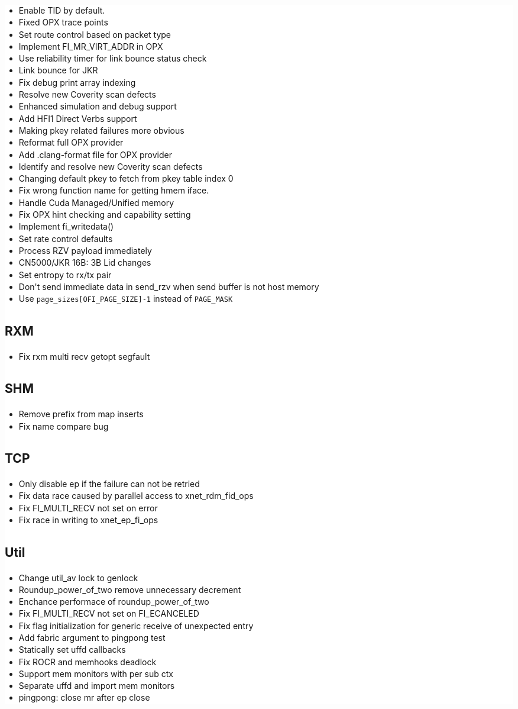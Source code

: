- Enable TID by default.
- Fixed OPX trace points
- Set route control based on packet type
- Implement FI_MR_VIRT_ADDR in OPX
- Use reliability timer for link bounce status check
- Link bounce for JKR
- Fix debug print array indexing
- Resolve new Coverity scan defects
- Enhanced simulation and debug support
- Add HFI1 Direct Verbs support
- Making pkey related failures more obvious
- Reformat full OPX provider
- Add .clang-format file for OPX provider
- Identify and resolve new Coverity scan defects
- Changing default pkey to fetch from pkey table index 0
- Fix wrong function name for getting hmem iface.
- Handle Cuda Managed/Unified memory
- Fix OPX hint checking and capability setting
- Implement fi_writedata()
- Set rate control defaults
- Process RZV payload immediately
- CN5000/JKR 16B: 3B Lid changes
- Set entropy to rx/tx pair
- Don't send immediate data in send_rzv when send buffer is not host memory
- Use `page_sizes[OFI_PAGE_SIZE]-1` instead of `PAGE_MASK`

## RXM

- Fix rxm multi recv getopt segfault

## SHM

- Remove prefix from map inserts
- Fix name compare bug

## TCP

- Only disable ep if the failure can not be retried
- Fix data race caused by parallel access to xnet_rdm_fid_ops
- Fix FI_MULTI_RECV not set on error
- Fix race in writing to xnet_ep_fi_ops

## Util

- Change util_av lock to genlock
- Roundup_power_of_two remove unnecessary decrement
- Enchance performace of roundup_power_of_two
- Fix FI_MULTI_RECV not set on FI_ECANCELED
- Fix flag initialization for generic receive of unexpected entry
- Add fabric argument to pingpong test
- Statically set uffd callbacks
- Fix ROCR and memhooks deadlock
- Support mem monitors with per sub ctx
- Separate uffd and import mem monitors
- pingpong: close mr after ep close
